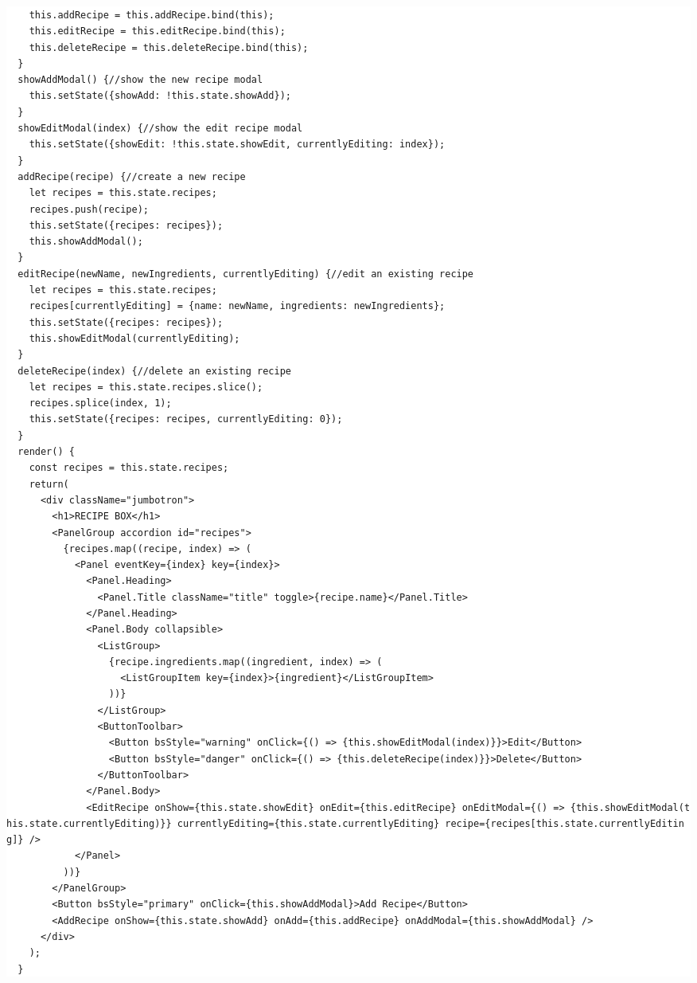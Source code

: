 ```
    this.addRecipe = this.addRecipe.bind(this);
    this.editRecipe = this.editRecipe.bind(this);
    this.deleteRecipe = this.deleteRecipe.bind(this);
  }
  showAddModal() {//show the new recipe modal
    this.setState({showAdd: !this.state.showAdd});
  }
  showEditModal(index) {//show the edit recipe modal
    this.setState({showEdit: !this.state.showEdit, currentlyEditing: index});
  }
  addRecipe(recipe) {//create a new recipe
    let recipes = this.state.recipes;
    recipes.push(recipe);
    this.setState({recipes: recipes});
    this.showAddModal();
  }
  editRecipe(newName, newIngredients, currentlyEditing) {//edit an existing recipe
    let recipes = this.state.recipes;
    recipes[currentlyEditing] = {name: newName, ingredients: newIngredients};
    this.setState({recipes: recipes});
    this.showEditModal(currentlyEditing);
  }
  deleteRecipe(index) {//delete an existing recipe
    let recipes = this.state.recipes.slice();
    recipes.splice(index, 1);
    this.setState({recipes: recipes, currentlyEditing: 0});
  }
  render() {
    const recipes = this.state.recipes;
    return(
      <div className="jumbotron">
        <h1>RECIPE BOX</h1>
        <PanelGroup accordion id="recipes">
          {recipes.map((recipe, index) => (
            <Panel eventKey={index} key={index}>
              <Panel.Heading>
                <Panel.Title className="title" toggle>{recipe.name}</Panel.Title>
              </Panel.Heading>
              <Panel.Body collapsible>
                <ListGroup>
                  {recipe.ingredients.map((ingredient, index) => (
                    <ListGroupItem key={index}>{ingredient}</ListGroupItem>
                  ))}
                </ListGroup>
                <ButtonToolbar>
                  <Button bsStyle="warning" onClick={() => {this.showEditModal(index)}}>Edit</Button>
                  <Button bsStyle="danger" onClick={() => {this.deleteRecipe(index)}}>Delete</Button>
                </ButtonToolbar>
              </Panel.Body>
              <EditRecipe onShow={this.state.showEdit} onEdit={this.editRecipe} onEditModal={() => {this.showEditModal(this.state.currentlyEditing)}} currentlyEditing={this.state.currentlyEditing} recipe={recipes[this.state.currentlyEditing]} />
            </Panel>
          ))}
        </PanelGroup>
        <Button bsStyle="primary" onClick={this.showAddModal}>Add Recipe</Button>
        <AddRecipe onShow={this.state.showAdd} onAdd={this.addRecipe} onAddModal={this.showAddModal} />
      </div>
    );
  }
```